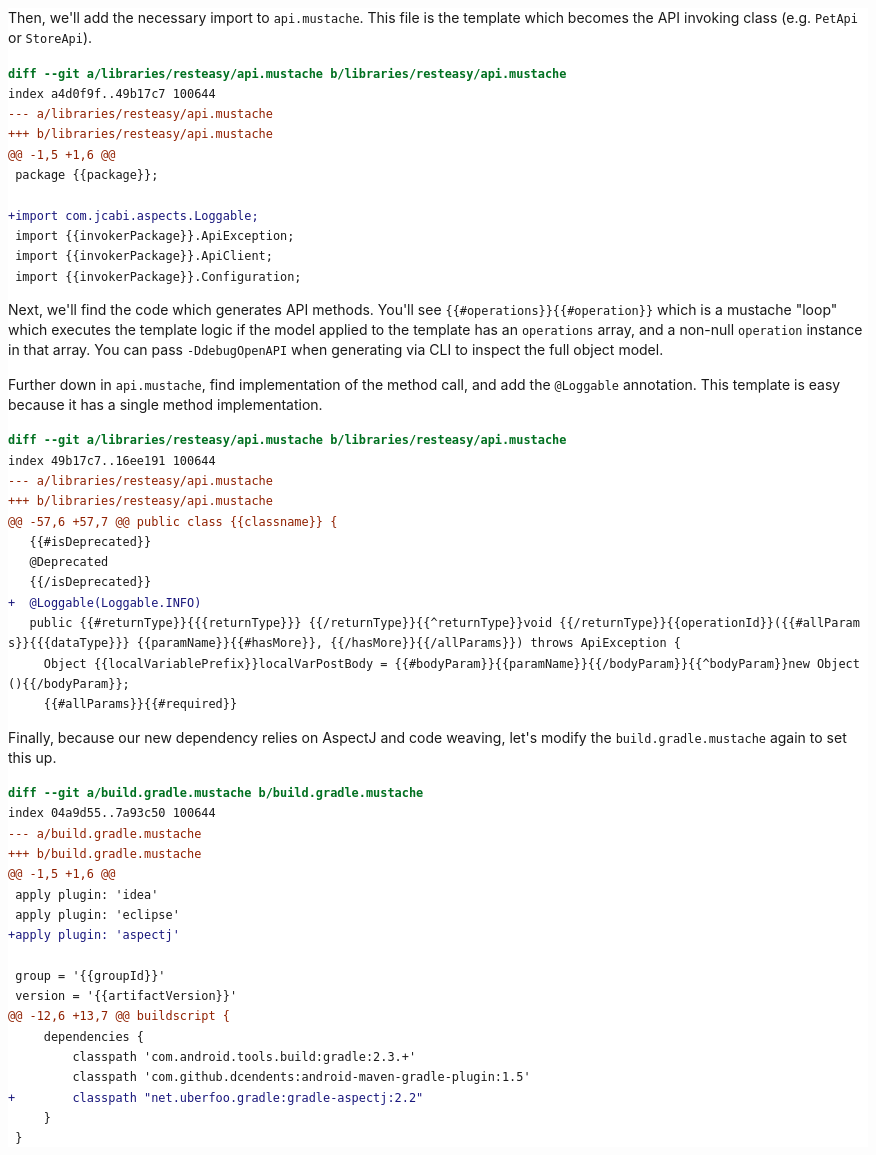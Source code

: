 Then, we'll add the necessary import to `api.mustache`. This file is the template which becomes the API invoking class (e.g. `PetApi` or `StoreApi`).

```diff
diff --git a/libraries/resteasy/api.mustache b/libraries/resteasy/api.mustache
index a4d0f9f..49b17c7 100644
--- a/libraries/resteasy/api.mustache
+++ b/libraries/resteasy/api.mustache
@@ -1,5 +1,6 @@
 package {{package}};
 
+import com.jcabi.aspects.Loggable;
 import {{invokerPackage}}.ApiException;
 import {{invokerPackage}}.ApiClient;
 import {{invokerPackage}}.Configuration;

```

Next, we'll find the code which generates API methods. You'll see `{{#operations}}{{#operation}}` which is a mustache "loop" which executes the template logic if the model applied to the template has an `operations` array, and a non-null `operation` instance in that array. You can pass `-DdebugOpenAPI` when generating via CLI to inspect the full object model.

Further down in `api.mustache`, find implementation of the method call, and add the `@Loggable` annotation. This template is easy because it has a single method implementation.

```diff
diff --git a/libraries/resteasy/api.mustache b/libraries/resteasy/api.mustache
index 49b17c7..16ee191 100644
--- a/libraries/resteasy/api.mustache
+++ b/libraries/resteasy/api.mustache
@@ -57,6 +57,7 @@ public class {{classname}} {
   {{#isDeprecated}}
   @Deprecated
   {{/isDeprecated}}
+  @Loggable(Loggable.INFO)
   public {{#returnType}}{{{returnType}}} {{/returnType}}{{^returnType}}void {{/returnType}}{{operationId}}({{#allParams}}{{{dataType}}} {{paramName}}{{#hasMore}}, {{/hasMore}}{{/allParams}}) throws ApiException {
     Object {{localVariablePrefix}}localVarPostBody = {{#bodyParam}}{{paramName}}{{/bodyParam}}{{^bodyParam}}new Object(){{/bodyParam}};
     {{#allParams}}{{#required}}

```

Finally, because our new dependency relies on AspectJ and code weaving, let's modify the `build.gradle.mustache` again to set this up.

```diff
diff --git a/build.gradle.mustache b/build.gradle.mustache
index 04a9d55..7a93c50 100644
--- a/build.gradle.mustache
+++ b/build.gradle.mustache
@@ -1,5 +1,6 @@
 apply plugin: 'idea'
 apply plugin: 'eclipse'
+apply plugin: 'aspectj'
 
 group = '{{groupId}}'
 version = '{{artifactVersion}}'
@@ -12,6 +13,7 @@ buildscript {
     dependencies {
         classpath 'com.android.tools.build:gradle:2.3.+'
         classpath 'com.github.dcendents:android-maven-gradle-plugin:1.5'
+        classpath "net.uberfoo.gradle:gradle-aspectj:2.2"
     }
 }
```